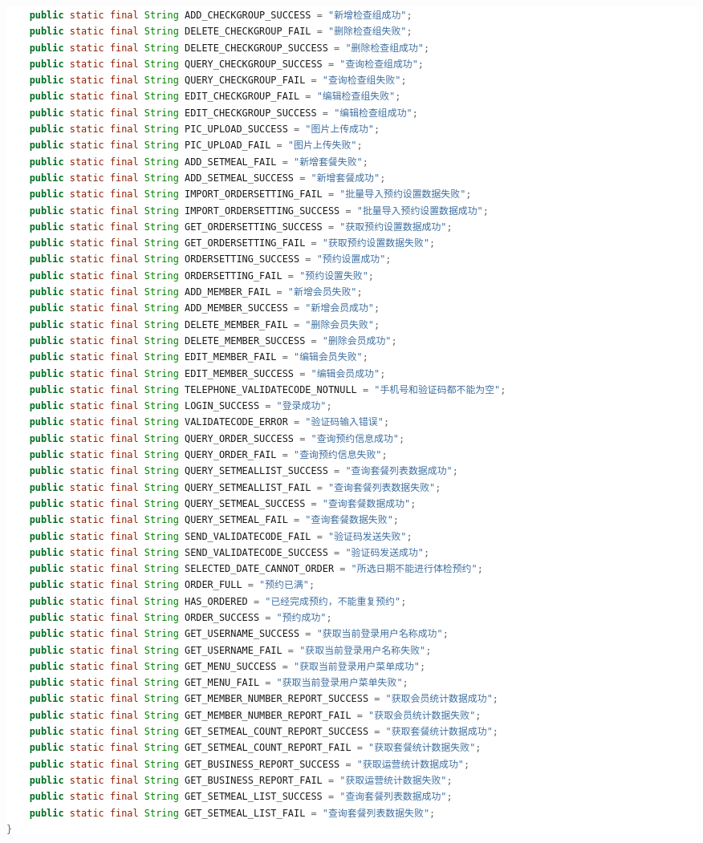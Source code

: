 ~~~java
    public static final String ADD_CHECKGROUP_SUCCESS = "新增检查组成功";
    public static final String DELETE_CHECKGROUP_FAIL = "删除检查组失败";
    public static final String DELETE_CHECKGROUP_SUCCESS = "删除检查组成功";
    public static final String QUERY_CHECKGROUP_SUCCESS = "查询检查组成功";
    public static final String QUERY_CHECKGROUP_FAIL = "查询检查组失败";
    public static final String EDIT_CHECKGROUP_FAIL = "编辑检查组失败";
    public static final String EDIT_CHECKGROUP_SUCCESS = "编辑检查组成功";
    public static final String PIC_UPLOAD_SUCCESS = "图片上传成功";
    public static final String PIC_UPLOAD_FAIL = "图片上传失败";
    public static final String ADD_SETMEAL_FAIL = "新增套餐失败";
    public static final String ADD_SETMEAL_SUCCESS = "新增套餐成功";
    public static final String IMPORT_ORDERSETTING_FAIL = "批量导入预约设置数据失败";
    public static final String IMPORT_ORDERSETTING_SUCCESS = "批量导入预约设置数据成功";
    public static final String GET_ORDERSETTING_SUCCESS = "获取预约设置数据成功";
    public static final String GET_ORDERSETTING_FAIL = "获取预约设置数据失败";
    public static final String ORDERSETTING_SUCCESS = "预约设置成功";
    public static final String ORDERSETTING_FAIL = "预约设置失败";
    public static final String ADD_MEMBER_FAIL = "新增会员失败";
    public static final String ADD_MEMBER_SUCCESS = "新增会员成功";
    public static final String DELETE_MEMBER_FAIL = "删除会员失败";
    public static final String DELETE_MEMBER_SUCCESS = "删除会员成功";
    public static final String EDIT_MEMBER_FAIL = "编辑会员失败";
    public static final String EDIT_MEMBER_SUCCESS = "编辑会员成功";
    public static final String TELEPHONE_VALIDATECODE_NOTNULL = "手机号和验证码都不能为空";
    public static final String LOGIN_SUCCESS = "登录成功";
    public static final String VALIDATECODE_ERROR = "验证码输入错误";
    public static final String QUERY_ORDER_SUCCESS = "查询预约信息成功";
    public static final String QUERY_ORDER_FAIL = "查询预约信息失败";
    public static final String QUERY_SETMEALLIST_SUCCESS = "查询套餐列表数据成功";
    public static final String QUERY_SETMEALLIST_FAIL = "查询套餐列表数据失败";
    public static final String QUERY_SETMEAL_SUCCESS = "查询套餐数据成功";
    public static final String QUERY_SETMEAL_FAIL = "查询套餐数据失败";
    public static final String SEND_VALIDATECODE_FAIL = "验证码发送失败";
    public static final String SEND_VALIDATECODE_SUCCESS = "验证码发送成功";
    public static final String SELECTED_DATE_CANNOT_ORDER = "所选日期不能进行体检预约";
    public static final String ORDER_FULL = "预约已满";
    public static final String HAS_ORDERED = "已经完成预约，不能重复预约";
    public static final String ORDER_SUCCESS = "预约成功";
    public static final String GET_USERNAME_SUCCESS = "获取当前登录用户名称成功";
    public static final String GET_USERNAME_FAIL = "获取当前登录用户名称失败";
    public static final String GET_MENU_SUCCESS = "获取当前登录用户菜单成功";
    public static final String GET_MENU_FAIL = "获取当前登录用户菜单失败";
    public static final String GET_MEMBER_NUMBER_REPORT_SUCCESS = "获取会员统计数据成功";
    public static final String GET_MEMBER_NUMBER_REPORT_FAIL = "获取会员统计数据失败";
    public static final String GET_SETMEAL_COUNT_REPORT_SUCCESS = "获取套餐统计数据成功";
    public static final String GET_SETMEAL_COUNT_REPORT_FAIL = "获取套餐统计数据失败";
    public static final String GET_BUSINESS_REPORT_SUCCESS = "获取运营统计数据成功";
    public static final String GET_BUSINESS_REPORT_FAIL = "获取运营统计数据失败";
    public static final String GET_SETMEAL_LIST_SUCCESS = "查询套餐列表数据成功";
    public static final String GET_SETMEAL_LIST_FAIL = "查询套餐列表数据失败";
}
~~~
